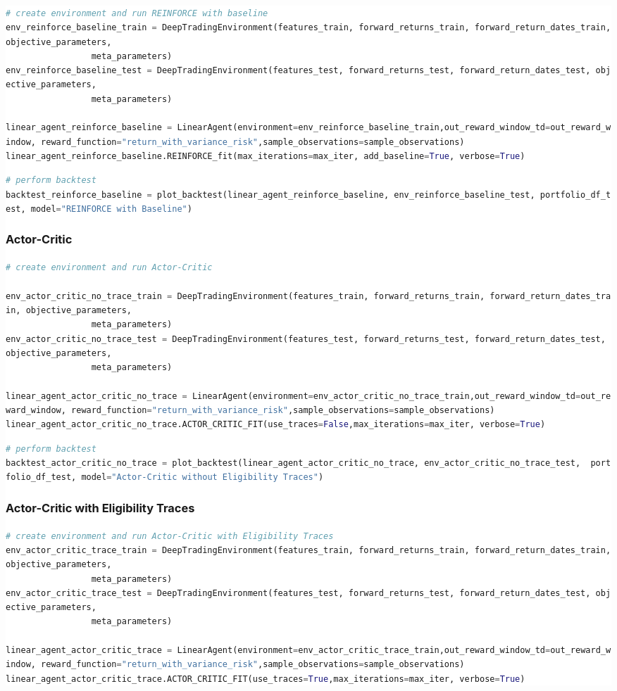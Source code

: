 
```python
# create environment and run REINFORCE with baseline
env_reinforce_baseline_train = DeepTradingEnvironment(features_train, forward_returns_train, forward_return_dates_train, objective_parameters,
                 meta_parameters)
env_reinforce_baseline_test = DeepTradingEnvironment(features_test, forward_returns_test, forward_return_dates_test, objective_parameters,
                 meta_parameters)

linear_agent_reinforce_baseline = LinearAgent(environment=env_reinforce_baseline_train,out_reward_window_td=out_reward_window, reward_function="return_with_variance_risk",sample_observations=sample_observations)
linear_agent_reinforce_baseline.REINFORCE_fit(max_iterations=max_iter, add_baseline=True, verbose=True)
```


```python
# perform backtest
backtest_reinforce_baseline = plot_backtest(linear_agent_reinforce_baseline, env_reinforce_baseline_test, portfolio_df_test, model="REINFORCE with Baseline")
```

### Actor-Critic


```python
# create environment and run Actor-Critic 

env_actor_critic_no_trace_train = DeepTradingEnvironment(features_train, forward_returns_train, forward_return_dates_train, objective_parameters,
                 meta_parameters)
env_actor_critic_no_trace_test = DeepTradingEnvironment(features_test, forward_returns_test, forward_return_dates_test, objective_parameters,
                 meta_parameters)

linear_agent_actor_critic_no_trace = LinearAgent(environment=env_actor_critic_no_trace_train,out_reward_window_td=out_reward_window, reward_function="return_with_variance_risk",sample_observations=sample_observations)
linear_agent_actor_critic_no_trace.ACTOR_CRITIC_FIT(use_traces=False,max_iterations=max_iter, verbose=True)
```


```python
# perform backtest 
backtest_actor_critic_no_trace = plot_backtest(linear_agent_actor_critic_no_trace, env_actor_critic_no_trace_test,  portfolio_df_test, model="Actor-Critic without Eligibility Traces")
```

### Actor-Critic with Eligibility Traces


```python
# create environment and run Actor-Critic with Eligibility Traces 
env_actor_critic_trace_train = DeepTradingEnvironment(features_train, forward_returns_train, forward_return_dates_train, objective_parameters,
                 meta_parameters)
env_actor_critic_trace_test = DeepTradingEnvironment(features_test, forward_returns_test, forward_return_dates_test, objective_parameters,
                 meta_parameters)

linear_agent_actor_critic_trace = LinearAgent(environment=env_actor_critic_trace_train,out_reward_window_td=out_reward_window, reward_function="return_with_variance_risk",sample_observations=sample_observations)
linear_agent_actor_critic_trace.ACTOR_CRITIC_FIT(use_traces=True,max_iterations=max_iter, verbose=True)
```
